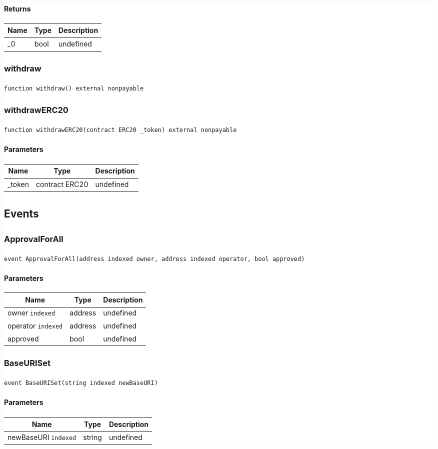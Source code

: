 #### Returns

| Name | Type | Description |
| ---- | ---- | ----------- |
| \_0  | bool | undefined   |

### withdraw

```solidity
function withdraw() external nonpayable
```

### withdrawERC20

```solidity
function withdrawERC20(contract ERC20 _token) external nonpayable
```

#### Parameters

| Name    | Type           | Description |
| ------- | -------------- | ----------- |
| \_token | contract ERC20 | undefined   |

## Events

### ApprovalForAll

```solidity
event ApprovalForAll(address indexed owner, address indexed operator, bool approved)
```

#### Parameters

| Name               | Type    | Description |
| ------------------ | ------- | ----------- |
| owner `indexed`    | address | undefined   |
| operator `indexed` | address | undefined   |
| approved           | bool    | undefined   |

### BaseURISet

```solidity
event BaseURISet(string indexed newBaseURI)
```

#### Parameters

| Name                 | Type   | Description |
| -------------------- | ------ | ----------- |
| newBaseURI `indexed` | string | undefined   |

